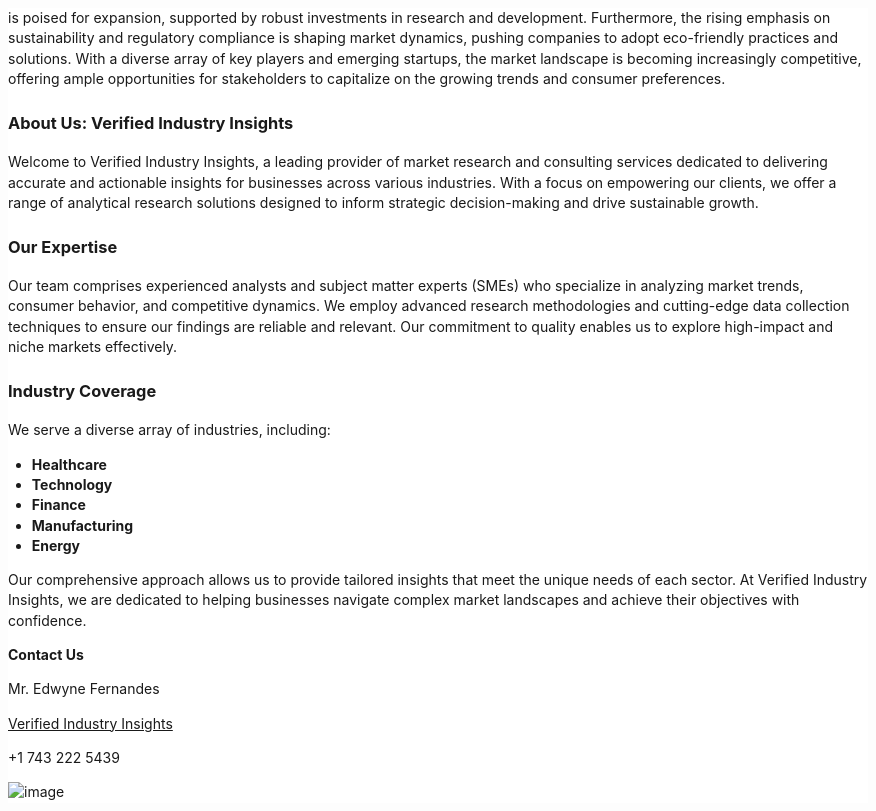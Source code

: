 is poised for expansion, supported by robust investments in research and development. Furthermore, the rising emphasis on sustainability and regulatory compliance is shaping market dynamics, pushing companies to adopt eco-friendly practices and solutions. With a diverse array of key players and emerging startups, the market landscape is becoming increasingly competitive, offering ample opportunities for stakeholders to capitalize on the growing trends and consumer preferences.</p><h3>About Us: Verified Industry Insights</h3><p>Welcome to Verified Industry Insights, a leading provider of market research and consulting services dedicated to delivering accurate and actionable insights for businesses across various industries. With a focus on empowering our clients, we offer a range of analytical research solutions designed to inform strategic decision-making and drive sustainable growth.</p><h3>Our Expertise</h3><p>Our team comprises experienced analysts and subject matter experts (SMEs) who specialize in analyzing market trends, consumer behavior, and competitive dynamics. We employ advanced research methodologies and cutting-edge data collection techniques to ensure our findings are reliable and relevant. Our commitment to quality enables us to explore high-impact and niche markets effectively.</p><h3>Industry Coverage</h3><p>We serve a diverse array of industries, including:</p><ul><li><strong>Healthcare</strong></li><li><strong>Technology</strong></li><li><strong>Finance</strong></li><li><strong>Manufacturing</strong></li><li><strong>Energy</strong></li></ul><p>Our comprehensive approach allows us to provide tailored insights that meet the unique needs of each sector. At Verified Industry Insights, we are dedicated to helping businesses navigate complex market landscapes and achieve their objectives with confidence.</p><p><strong>Contact Us</strong></p><p>Mr. Edwyne Fernandes</p><p><a href="https://www.verifiedindustryinsights.com/">Verified Industry Insights</a></p><p>+1 743 222 5439</p>
![image](https://github.com/user-attachments/assets/b5ecabe4-e634-4dc5-a3f4-9b91322a6f62)
